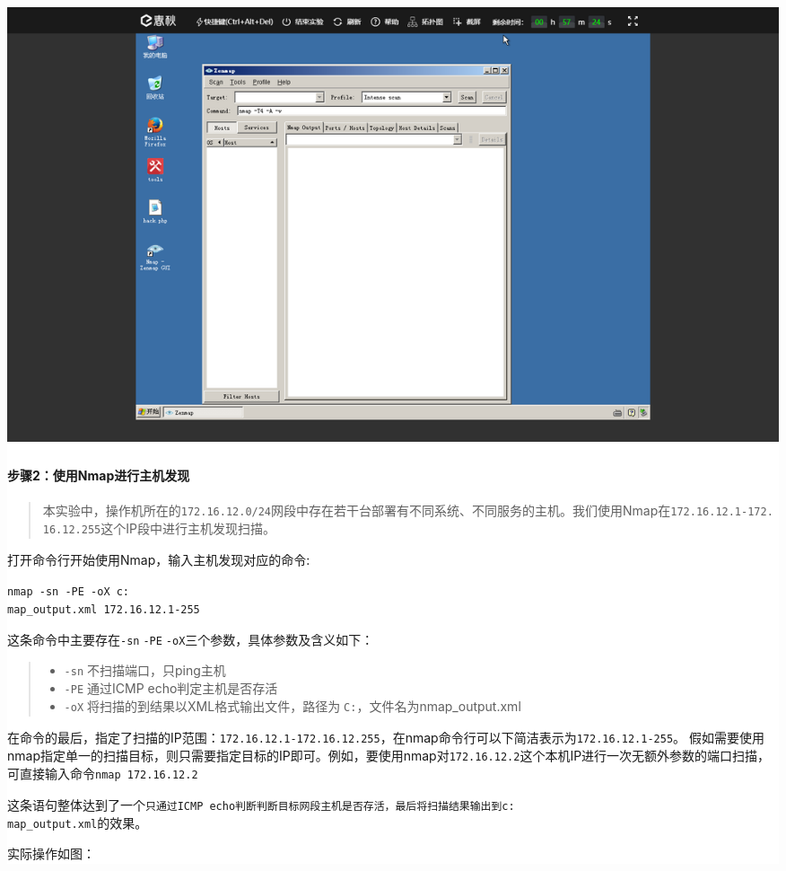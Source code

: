 <h2 id="-resources-files-picture-84b76fee2154c60e-section_1496304789000-png-resources-files-picture-84b76fee2154c60e-section_1496304789000-png-"><img src="picture/img (1).png"></h2>
<h4 id="-2-nmap-">步骤2：使用Nmap进行主机发现</h4>
<blockquote>
<p>本实验中，操作机所在的<code>172.16.12.0/24</code>网段中存在若干台部署有不同系统、不同服务的主机。我们使用Nmap在<code>172.16.12.1-172.16.12.255</code>这个IP段中进行主机发现扫描。</p>
</blockquote>
<p>打开命令行开始使用Nmap，输入主机发现对应的命令:</p>
<pre><code>nmap -sn -PE -oX c:
map_output.xml 172.16.12.1-255
</code></pre><p>这条命令中主要存在<code>-sn</code> <code>-PE</code> <code>-oX</code>三个参数，具体参数及含义如下：</p>
<blockquote>
<ul>
<li><code>-sn</code>   不扫描端口，只ping主机</li>
<li><code>-PE</code>   通过ICMP echo判定主机是否存活</li>
<li><code>-oX</code>   将扫描的到结果以XML格式输出文件，路径为 <code>C:</code>，文件名为nmap_output.xml</li>
</ul>
</blockquote>
<p>在命令的最后，指定了扫描的IP范围：<code>172.16.12.1-172.16.12.255</code>，在nmap命令行可以下简洁表示为<code>172.16.12.1-255</code>。
假如需要使用nmap指定单一的扫描目标，则只需要指定目标的IP即可。例如，要使用nmap对<code>172.16.12.2</code>这个本机IP进行一次无额外参数的端口扫描，可直接输入命令<code>nmap 172.16.12.2</code></p>
<p>这条语句整体达到了一个<code>只通过ICMP echo判断判断目标网段主机是否存活，最后将扫描结果输出到c:
map_output.xml</code>的效果。</p>
<p>实际操作如图：</p>